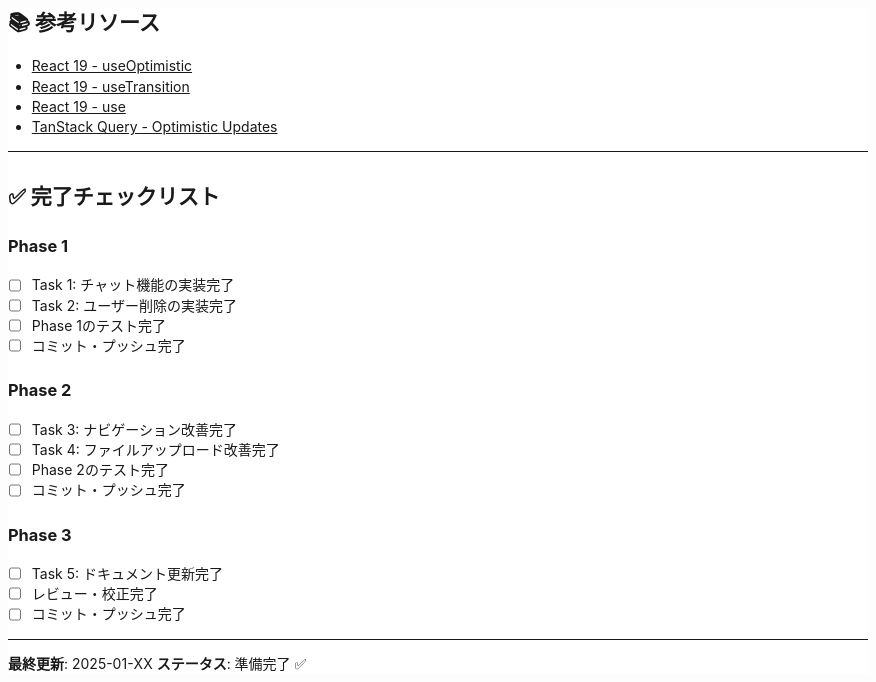 ## 📚 参考リソース

- [React 19 - useOptimistic](https://react.dev/reference/react/useOptimistic)
- [React 19 - useTransition](https://react.dev/reference/react/useTransition)
- [React 19 - use](https://react.dev/reference/react/use)
- [TanStack Query - Optimistic Updates](https://tanstack.com/query/latest/docs/framework/react/guides/optimistic-updates)

---

## ✅ 完了チェックリスト

### Phase 1
- [ ] Task 1: チャット機能の実装完了
- [ ] Task 2: ユーザー削除の実装完了
- [ ] Phase 1のテスト完了
- [ ] コミット・プッシュ完了

### Phase 2
- [ ] Task 3: ナビゲーション改善完了
- [ ] Task 4: ファイルアップロード改善完了
- [ ] Phase 2のテスト完了
- [ ] コミット・プッシュ完了

### Phase 3
- [ ] Task 5: ドキュメント更新完了
- [ ] レビュー・校正完了
- [ ] コミット・プッシュ完了

---

**最終更新**: 2025-01-XX
**ステータス**: 準備完了 ✅
